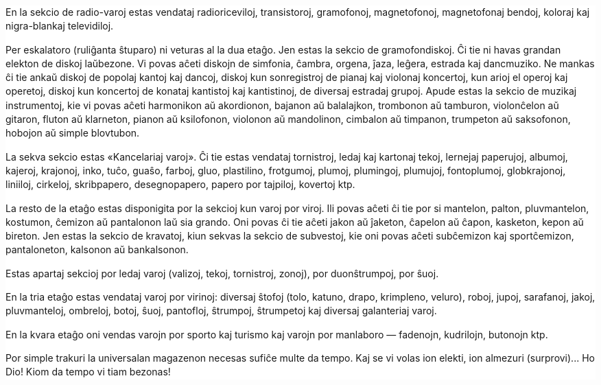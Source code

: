En la sekcio de radio-varoj estas vendataj radioriceviloj, transistoroj,
gramofonoj, magnetofonoj, magnetofonaj bendoj, koloraj kaj nigra-blankaj
televidiloj.

Per eskalatoro (ruliĝanta ŝtuparo) ni veturas al la dua etaĝo. Jen estas
la sekcio de gramofondiskoj. Ĉi tie ni havas grandan elekton de diskoj
laŭbezone. Vi povas aĉeti diskojn de simfonia, ĉambra, orgena, ĵaza,
leĝera, estrada kaj dancmuziko. Ne mankas ĉi tie ankaŭ diskoj de
popolaj kantoj kaj dancoj, diskoj kun sonregistroj de pianaj kaj
violonaj koncertoj, kun arioj el operoj kaj operetoj, diskoj kun
koncertoj de konataj kantistoj kaj kantistinoj, de diversaj estradaj
grupoj. Apude estas la sekcio de muzikaj instrumentoj, kie vi povas
aĉeti harmonikon aŭ akordionon, bajanon aŭ balalajkon, trombonon aŭ
tamburon, violonĉelon aŭ gitaron, fluton aŭ klarneton, pianon aŭ
ksilofonon, violonon aŭ mandolinon, cimbalon aŭ timpanon, trumpeton aŭ
saksofonon, hobojon aŭ simple blovtubon.

La sekva sekcio estas «Kancelariaj varoj». Ĉi tie estas vendataj
tornistroj, ledaj kaj kartonaj tekoj, lernejaj paperujoj, albumoj,
kajeroj, krajonoj, inko, tuĉo, guaŝo, farboj, gluo, plastilino,
frotgumoj, plumoj, plumingoj, plumujoj, fontoplumoj, globkrajonoj,
liniiloj, cirkeloj, skribpapero, desegnopapero, papero por tajpiloj,
kovertoj ktp.

La resto de la etaĝo estas disponigita por la sekcioj kun varoj por
viroj. Ili povas aĉeti ĉi tie por si mantelon, palton, pluvmantelon,
kostumon, ĉemizon aŭ pantalonon laŭ sia grando. Oni povas ĉi tie aĉeti
jakon aŭ ĵaketon, ĉapelon aŭ ĉapon, kasketon, kepon aŭ bireton. Jen
estas la sekcio de kravatoj, kiun sekvas la sekcio de subvestoj, kie oni
povas aĉeti subĉemizon kaj sportĉemizon, pantaloneton, kalsonon aŭ
bankalsonon.

Estas apartaj sekcioj por ledaj varoj (valizoj, tekoj, tornistroj,
zonoj), por duonŝtrumpoj, por ŝuoj.

En la tria etaĝo estas vendataj varoj por virinoj: diversaj ŝtofoj
(tolo, katuno, drapo, krimpleno, veluro), roboj, jupoj, sarafanoj,
jakoj, pluvmanteloj, ombreloj, botoj, ŝuoj, pantofloj, ŝtrumpoj,
ŝtrumpetoj kaj diversaj galanteriaj varoj.

En la kvara etaĝo oni vendas varojn por sporto kaj turismo kaj varojn
por manlaboro — fadenojn, kudrilojn, butonojn ktp.

Por simple trakuri la universalan magazenon necesas sufiĉe multe da
tempo. Kaj se vi volas ion elekti, ion almezuri (surprovi)... Ho Dio!
Kiom da tempo vi tiam bezonas!
